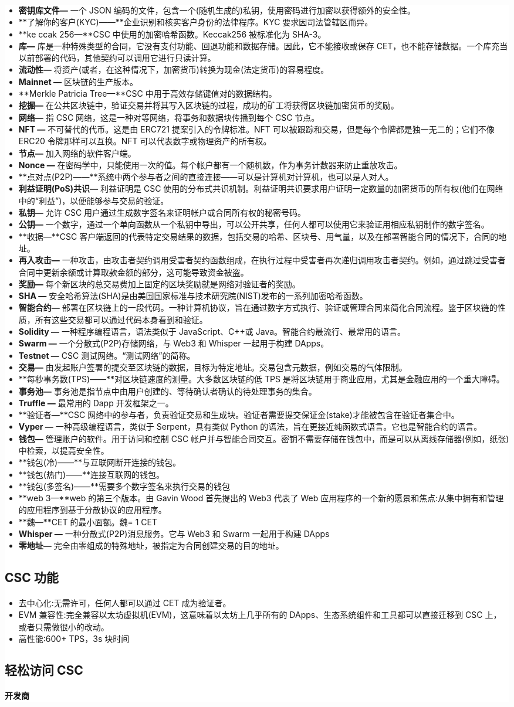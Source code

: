 *   **密钥库文件—** 一个 JSON 编码的文件，包含一个(随机生成的)私钥，使用密码进行加密以获得额外的安全性。
*   **了解你的客户(KYC)——**企业识别和核实客户身份的法律程序。KYC 要求因司法管辖区而异。
*   **ke ccak 256—**CSC 中使用的加密哈希函数。Keccak256 被标准化为 SHA-3。
*   **库—** 库是一种特殊类型的合同，它没有支付功能、回退功能和数据存储。因此，它不能接收或保存 CET，也不能存储数据。一个库充当以前部署的代码，其他契约可以调用它进行只读计算。
*   **流动性—** 将资产(或者，在这种情况下，加密货币)转换为现金(法定货币)的容易程度。
*   **Mainnet —** 区块链的生产版本。
*   **Merkle Patricia Tree—**CSC 中用于高效存储键值对的数据结构。
*   **挖掘—** 在公共区块链中，验证交易并将其写入区块链的过程，成功的矿工将获得区块链加密货币的奖励。
*   **网络—** 指 CSC 网络，这是一种对等网络，将事务和数据块传播到每个 CSC 节点。
*   **NFT —** 不可替代的代币。这是由 ERC721 提案引入的令牌标准。NFT 可以被跟踪和交易，但是每个令牌都是独一无二的；它们不像 ERC20 令牌那样可以互换。NFT 可以代表数字或物理资产的所有权。
*   **节点—** 加入网络的软件客户端。
*   **Nonce —** 在密码学中，只能使用一次的值。每个帐户都有一个随机数，作为事务计数器来防止重放攻击。
*   **点对点(P2P)——**系统中两个参与者之间的直接连接——可以是计算机对计算机，也可以是人对人。
*   **利益证明(PoS)共识—** 利益证明是 CSC 使用的分布式共识机制。利益证明共识要求用户证明一定数量的加密货币的所有权(他们在网络中的“利益”)，以便能够参与交易的验证。
*   **私钥—** 允许 CSC 用户通过生成数字签名来证明帐户或合同所有权的秘密号码。
*   **公钥—** 一个数字，通过一个单向函数从一个私钥中导出，可以公开共享，任何人都可以使用它来验证用相应私钥制作的数字签名。
*   **收据—**CSC 客户端返回的代表特定交易结果的数据，包括交易的哈希、区块号、用气量，以及在部署智能合同的情况下，合同的地址。
*   **再入攻击—** 一种攻击，由攻击者契约调用受害者契约函数组成，在执行过程中受害者再次递归调用攻击者契约。例如，通过跳过受害者合同中更新余额或计算取款金额的部分，这可能导致资金被盗。
*   **奖励—** 每个新区块的总交易费加上固定的区块奖励就是网络对验证者的奖励。
*   **SHA —** 安全哈希算法(SHA)是由美国国家标准与技术研究院(NIST)发布的一系列加密哈希函数。
*   **智能合约—** 部署在区块链上的一段代码。一种计算机协议，旨在通过数字方式执行、验证或管理合同来简化合同流程。鉴于区块链的性质，所有这些交易都可以通过代码本身看到和验证。
*   **Solidity —** 一种程序编程语言，语法类似于 JavaScript、C++或 Java。智能合约最流行、最常用的语言。
*   **Swarm —** 一个分散式(P2P)存储网络，与 Web3 和 Whisper 一起用于构建 DApps。
*   **Testnet —** CSC 测试网络。“测试网络”的简称。
*   **交易—** 由发起账户签署的提交至区块链的数据，目标为特定地址。交易包含元数据，例如交易的气体限制。
*   **每秒事务数(TPS)——**对区块链速度的测量。大多数区块链的低 TPS 是将区块链用于商业应用，尤其是金融应用的一个重大障碍。
*   **事务池—** 事务池是指节点中由用户创建的、等待确认者确认的待处理事务的集合。
*   **Truffle —** 最常用的 Dapp 开发框架之一。
*   **验证者—**CSC 网络中的参与者，负责验证交易和生成块。验证者需要提交保证金(stake)才能被包含在验证者集合中。
*   **Vyper —** 一种高级编程语言，类似于 Serpent，具有类似 Python 的语法，旨在更接近纯函数式语言。它也是智能合约的语言。
*   **钱包—** 管理账户的软件。用于访问和控制 CSC 帐户并与智能合同交互。密钥不需要存储在钱包中，而是可以从离线存储器(例如，纸张)中检索，以提高安全性。
*   **钱包(冷)——**与互联网断开连接的钱包。
*   **钱包(热门)——**连接互联网的钱包。
*   **钱包(多签名)——**需要多个数字签名来执行交易的钱包
*   **web 3—**web 的第三个版本。由 Gavin Wood 首先提出的 Web3 代表了 Web 应用程序的一个新的愿景和焦点:从集中拥有和管理的应用程序到基于分散协议的应用程序。
*   **魏—**CET 的最小面额。魏= 1 CET
*   **Whisper —** 一种分散式(P2P)消息服务。它与 Web3 和 Swarm 一起用于构建 DApps
*   **零地址—** 完全由零组成的特殊地址，被指定为合同创建交易的目的地址。

## CSC 功能

*   去中心化:无需许可，任何人都可以通过 CET 成为验证者。
*   EVM 兼容性:完全兼容以太坊虚拟机(EVM)，这意味着以太坊上几乎所有的 DApps、生态系统组件和工具都可以直接迁移到 CSC 上，或者只需做很小的改动。
*   高性能:600+ TPS，3s 块时间

## 轻松访问 CSC

**开发商**
